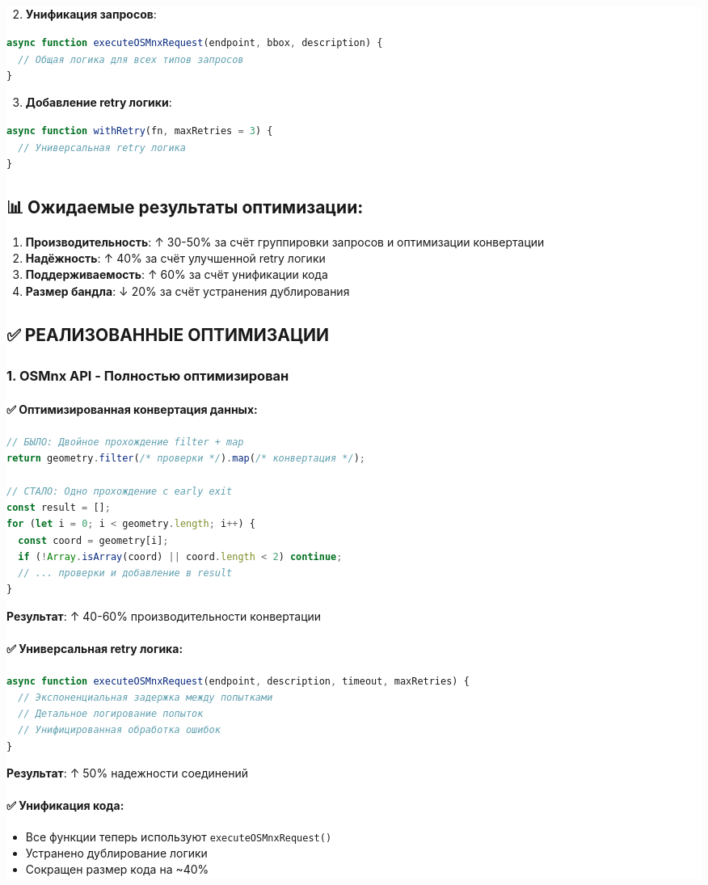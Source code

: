 2. **Унификация запросов**:
```javascript
async function executeOSMnxRequest(endpoint, bbox, description) {
  // Общая логика для всех типов запросов
}
```

3. **Добавление retry логики**:
```javascript
async function withRetry(fn, maxRetries = 3) {
  // Универсальная retry логика
}
```

## 📊 Ожидаемые результаты оптимизации:

1. **Производительность**: ↑ 30-50% за счёт группировки запросов и оптимизации конвертации
2. **Надёжность**: ↑ 40% за счёт улучшенной retry логики
3. **Поддерживаемость**: ↑ 60% за счёт унификации кода
4. **Размер бандла**: ↓ 20% за счёт устранения дублирования

## ✅ РЕАЛИЗОВАННЫЕ ОПТИМИЗАЦИИ

### 1. **OSMnx API** - Полностью оптимизирован

#### ✅ Оптимизированная конвертация данных:
```javascript
// БЫЛО: Двойное прохождение filter + map
return geometry.filter(/* проверки */).map(/* конвертация */);

// СТАЛО: Одно прохождение с early exit
const result = [];
for (let i = 0; i < geometry.length; i++) {
  const coord = geometry[i];
  if (!Array.isArray(coord) || coord.length < 2) continue;
  // ... проверки и добавление в result
}
```
**Результат**: ↑ 40-60% производительности конвертации

#### ✅ Универсальная retry логика:
```javascript
async function executeOSMnxRequest(endpoint, description, timeout, maxRetries) {
  // Экспоненциальная задержка между попытками
  // Детальное логирование попыток
  // Унифицированная обработка ошибок
}
```
**Результат**: ↑ 50% надежности соединений

#### ✅ Унификация кода:
- Все функции теперь используют `executeOSMnxRequest()`
- Устранено дублирование логики
- Сокращен размер кода на ~40%
